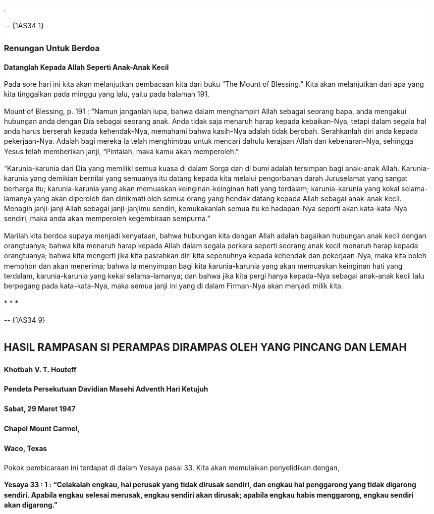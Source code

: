 .

 -- {1AS34 1}   
  
  ### Renungan Untuk Berdoa

**Datanglah Kepada Allah Seperti Anak-Anak Kecil**

Pada sore hari ini kita akan melanjutkan pembacaan kita dari buku “The Mount of Blessing.” Kita akan melanjutkan dari apa yang kita tinggalkan pada minggu yang lalu, yaitu pada halaman 191.

Mount of Blessing, p. 191 : “Namun janganlah lupa, bahwa dalam menghampiri Allah sebagai seorang bapa, anda mengakui hubungan anda dengan Dia sebagai seorang anak. Anda tidak saja menaruh harap kepada kebaikan-Nya, tetapi dalam segala hal anda harus berserah kepada kehendak-Nya, memahami bahwa kasih-Nya adalah tidak berobah. Serahkanlah diri anda kepada pekerjaan-Nya. Adalah bagi mereka Ia telah menghimbau untuk mencari dahulu kerajaan Allah dan kebenaran-Nya, sehingga Yesus telah memberikan janji, “Pintalah, maka kamu akan memperoleh.”

“Karunia-karunia dari Dia yang memiliki semua kuasa di dalam Sorga dan di bumi adalah tersimpan bagi anak-anak Allah. Karunia-karunia yang demikian bernilai yang semuanya itu datang kepada kita melalui pengorbanan darah Juruselamat yang sangat berharga itu; karunia-karunia yang akan memuaskan keinginan-keinginan hati yang terdalam; karunia-karunia yang kekal selama-lamanya yang akan diperoleh dan dinikmati oleh semua orang yang hendak datang kepada Allah sebagai anak-anak kecil. Menagih janji-janji Allah sebagai janji-janjimu sendiri, kemukakanlah semua itu ke hadapan-Nya seperti akan kata-kata-Nya sendiri, maka anda akan memperoleh kegembiraan sempurna.”

Marilah kita berdoa supaya menjadi kenyataan, bahwa hubungan kita dengan Allah adalah bagaikan hubungan anak kecil dengan orangtuanya; bahwa kita menaruh harap kepada Allah dalam segala perkara seperti seorang anak kecil menaruh harap kepada orangtuanya; bahwa kita mengerti jika kita pasrahkan diri kita sepenuhnya kepada kehendak dan pekerjaan-Nya, maka kita boleh memohon dan akan menerima; bahwa Ia menyimpan bagi kita karunia-karunia yang akan memuaskan keinginan hati yang terdalam, karunia-karunia yang kekal selama-lamanya; dan bahwa jika kita pergi hanya kepada-Nya sebagai anak-anak kecil lalu berpegang pada kata-kata-Nya, maka semua janji ini yang di dalam Firman-Nya akan menjadi milik kita.

\* \* \*

 -- {1AS34 9}   
  
  HASIL RAMPASAN SI PERAMPAS DIRAMPAS OLEH YANG PINCANG DAN LEMAH
---------------------------------------------------------------

#### Khotbah V. T. Houteff

#### Pendeta Persekutuan Davidian Masehi Adventh Hari Ketujuh

#### Sabat, 29 Maret 1947

#### Chapel Mount Carmel,

#### Waco, Texas 

Pokok pembicaraan ini terdapat di dalam Yesaya pasal 33. Kita akan memulaikan penyelidikan dengan,

**Yesaya 33 : 1 : “Celakalah engkau, hai perusak yang tidak dirusak sendiri, dan engkau hai penggarong yang tidak digarong sendiri. Apabila engkau selesai merusak, engkau sendiri akan dirusak; apabila engkau habis menggarong, engkau sendiri akan digarong.”**

